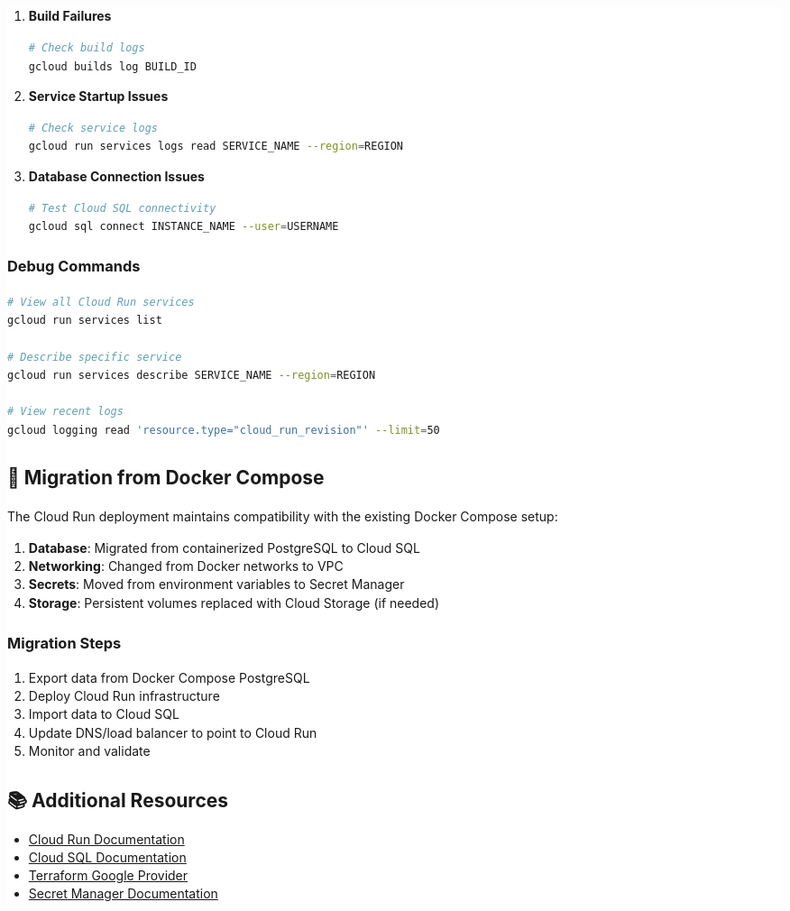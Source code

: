 1. **Build Failures**
   ```bash
   # Check build logs
   gcloud builds log BUILD_ID
   ```

2. **Service Startup Issues**
   ```bash
   # Check service logs
   gcloud run services logs read SERVICE_NAME --region=REGION
   ```

3. **Database Connection Issues**
   ```bash
   # Test Cloud SQL connectivity
   gcloud sql connect INSTANCE_NAME --user=USERNAME
   ```

### Debug Commands
```bash
# View all Cloud Run services
gcloud run services list

# Describe specific service
gcloud run services describe SERVICE_NAME --region=REGION

# View recent logs
gcloud logging read 'resource.type="cloud_run_revision"' --limit=50
```

## 🔄 Migration from Docker Compose

The Cloud Run deployment maintains compatibility with the existing Docker Compose setup:

1. **Database**: Migrated from containerized PostgreSQL to Cloud SQL
2. **Networking**: Changed from Docker networks to VPC
3. **Secrets**: Moved from environment variables to Secret Manager
4. **Storage**: Persistent volumes replaced with Cloud Storage (if needed)

### Migration Steps

1. Export data from Docker Compose PostgreSQL
2. Deploy Cloud Run infrastructure
3. Import data to Cloud SQL
4. Update DNS/load balancer to point to Cloud Run
5. Monitor and validate

## 📚 Additional Resources

- [Cloud Run Documentation](https://cloud.google.com/run/docs)
- [Cloud SQL Documentation](https://cloud.google.com/sql/docs)
- [Terraform Google Provider](https://registry.terraform.io/providers/hashicorp/google/latest/docs)
- [Secret Manager Documentation](https://cloud.google.com/secret-manager/docs)
